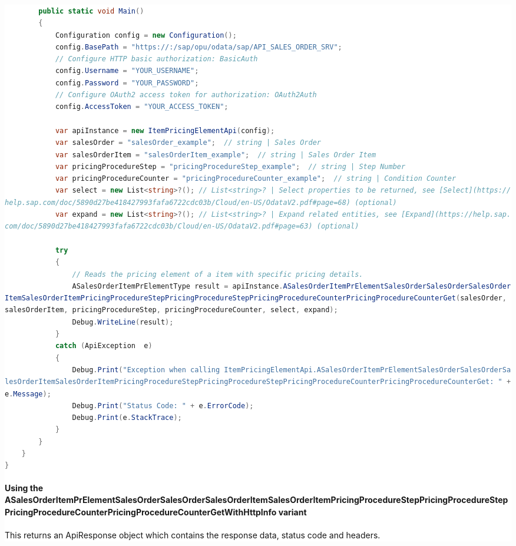 ```csharp
        public static void Main()
        {
            Configuration config = new Configuration();
            config.BasePath = "https://:/sap/opu/odata/sap/API_SALES_ORDER_SRV";
            // Configure HTTP basic authorization: BasicAuth
            config.Username = "YOUR_USERNAME";
            config.Password = "YOUR_PASSWORD";
            // Configure OAuth2 access token for authorization: OAuth2Auth
            config.AccessToken = "YOUR_ACCESS_TOKEN";

            var apiInstance = new ItemPricingElementApi(config);
            var salesOrder = "salesOrder_example";  // string | Sales Order
            var salesOrderItem = "salesOrderItem_example";  // string | Sales Order Item
            var pricingProcedureStep = "pricingProcedureStep_example";  // string | Step Number
            var pricingProcedureCounter = "pricingProcedureCounter_example";  // string | Condition Counter
            var select = new List<string>?(); // List<string>? | Select properties to be returned, see [Select](https://help.sap.com/doc/5890d27be418427993fafa6722cdc03b/Cloud/en-US/OdataV2.pdf#page=68) (optional) 
            var expand = new List<string>?(); // List<string>? | Expand related entities, see [Expand](https://help.sap.com/doc/5890d27be418427993fafa6722cdc03b/Cloud/en-US/OdataV2.pdf#page=63) (optional) 

            try
            {
                // Reads the pricing element of a item with specific pricing details.
                ASalesOrderItemPrElementType result = apiInstance.ASalesOrderItemPrElementSalesOrderSalesOrderSalesOrderItemSalesOrderItemPricingProcedureStepPricingProcedureStepPricingProcedureCounterPricingProcedureCounterGet(salesOrder, salesOrderItem, pricingProcedureStep, pricingProcedureCounter, select, expand);
                Debug.WriteLine(result);
            }
            catch (ApiException  e)
            {
                Debug.Print("Exception when calling ItemPricingElementApi.ASalesOrderItemPrElementSalesOrderSalesOrderSalesOrderItemSalesOrderItemPricingProcedureStepPricingProcedureStepPricingProcedureCounterPricingProcedureCounterGet: " + e.Message);
                Debug.Print("Status Code: " + e.ErrorCode);
                Debug.Print(e.StackTrace);
            }
        }
    }
}
```

#### Using the ASalesOrderItemPrElementSalesOrderSalesOrderSalesOrderItemSalesOrderItemPricingProcedureStepPricingProcedureStepPricingProcedureCounterPricingProcedureCounterGetWithHttpInfo variant
This returns an ApiResponse object which contains the response data, status code and headers.
